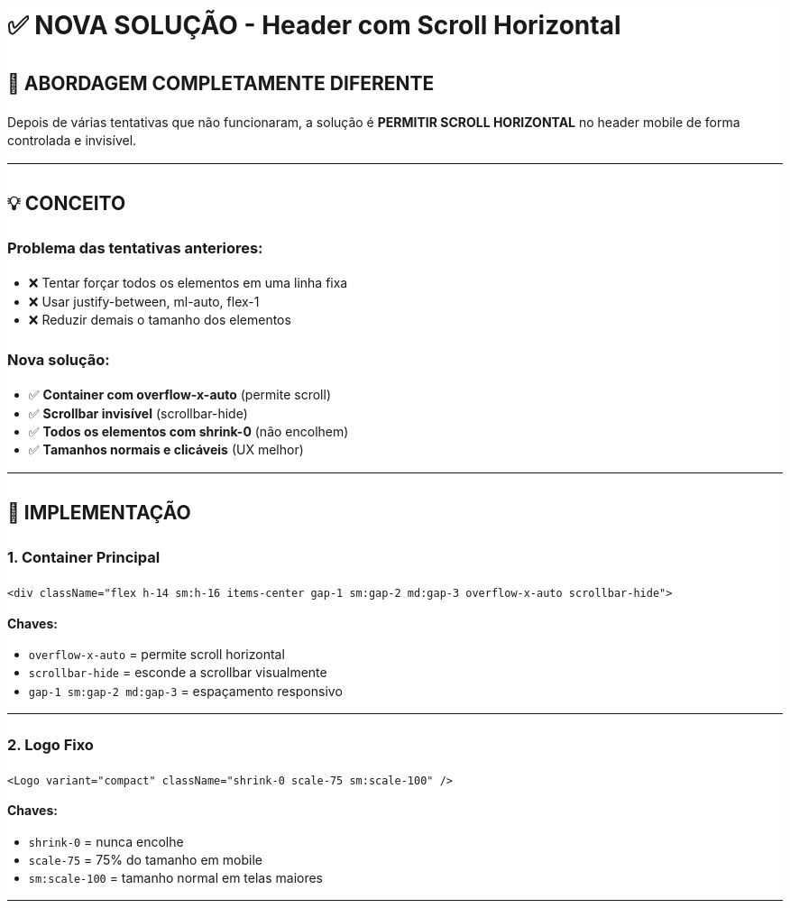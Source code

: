 # ✅ NOVA SOLUÇÃO - Header com Scroll Horizontal

## 🎯 ABORDAGEM COMPLETAMENTE DIFERENTE

Depois de várias tentativas que não funcionaram, a solução é **PERMITIR SCROLL HORIZONTAL** no header mobile de forma controlada e invisível.

---

## 💡 CONCEITO

### Problema das tentativas anteriores:
- ❌ Tentar forçar todos os elementos em uma linha fixa
- ❌ Usar justify-between, ml-auto, flex-1
- ❌ Reduzir demais o tamanho dos elementos

### Nova solução:
- ✅ **Container com overflow-x-auto** (permite scroll)
- ✅ **Scrollbar invisível** (scrollbar-hide)
- ✅ **Todos os elementos com shrink-0** (não encolhem)
- ✅ **Tamanhos normais e clicáveis** (UX melhor)

---

## 🔧 IMPLEMENTAÇÃO

### 1. Container Principal

```tsx
<div className="flex h-14 sm:h-16 items-center gap-1 sm:gap-2 md:gap-3 overflow-x-auto scrollbar-hide">
```

**Chaves:**
- `overflow-x-auto` = permite scroll horizontal
- `scrollbar-hide` = esconde a scrollbar visualmente
- `gap-1 sm:gap-2 md:gap-3` = espaçamento responsivo

---

### 2. Logo Fixo

```tsx
<Logo variant="compact" className="shrink-0 scale-75 sm:scale-100" />
```

**Chaves:**
- `shrink-0` = nunca encolhe
- `scale-75` = 75% do tamanho em mobile
- `sm:scale-100` = tamanho normal em telas maiores

---